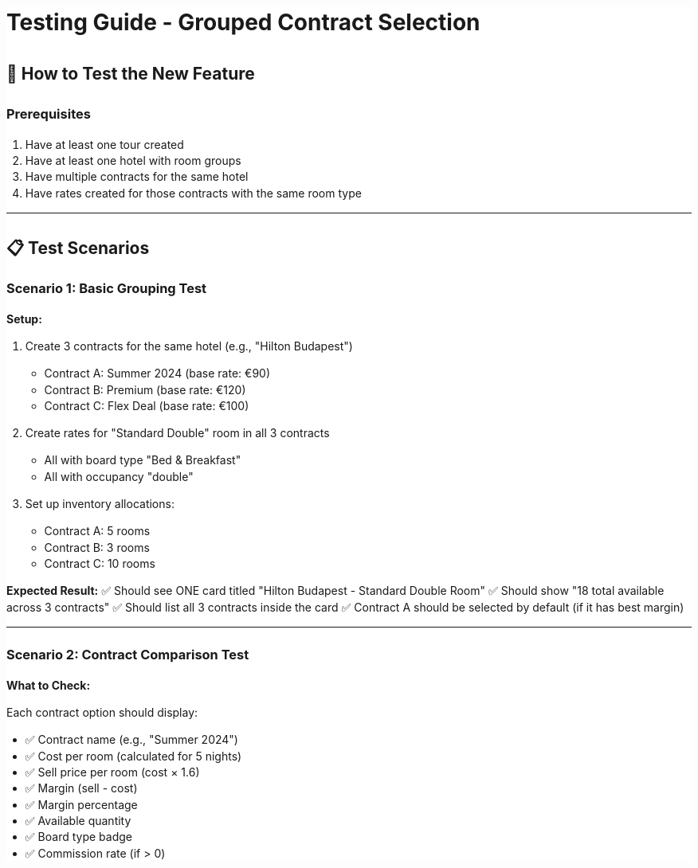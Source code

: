 # Testing Guide - Grouped Contract Selection

## 🧪 How to Test the New Feature

### Prerequisites
1. Have at least one tour created
2. Have at least one hotel with room groups
3. Have multiple contracts for the same hotel
4. Have rates created for those contracts with the same room type

---

## 📋 Test Scenarios

### Scenario 1: Basic Grouping Test

**Setup:**
1. Create 3 contracts for the same hotel (e.g., "Hilton Budapest")
   - Contract A: Summer 2024 (base rate: €90)
   - Contract B: Premium (base rate: €120)
   - Contract C: Flex Deal (base rate: €100)

2. Create rates for "Standard Double" room in all 3 contracts
   - All with board type "Bed & Breakfast"
   - All with occupancy "double"

3. Set up inventory allocations:
   - Contract A: 5 rooms
   - Contract B: 3 rooms
   - Contract C: 10 rooms

**Expected Result:**
✅ Should see ONE card titled "Hilton Budapest - Standard Double Room"
✅ Should show "18 total available across 3 contracts"
✅ Should list all 3 contracts inside the card
✅ Contract A should be selected by default (if it has best margin)

---

### Scenario 2: Contract Comparison Test

**What to Check:**

Each contract option should display:
- ✅ Contract name (e.g., "Summer 2024")
- ✅ Cost per room (calculated for 5 nights)
- ✅ Sell price per room (cost × 1.6)
- ✅ Margin (sell - cost)
- ✅ Margin percentage
- ✅ Available quantity
- ✅ Board type badge
- ✅ Commission rate (if > 0)

